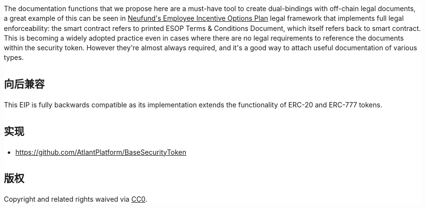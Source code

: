 The documentation functions that we propose here are a must-have tool to create dual-bindings with off-chain legal documents, a great example of this can be seen in [Neufund's Employee Incentive Options Plan](https://medium.com/@ZoeAdamovicz/37376fd0384a) legal framework that implements full legal enforceability: the smart contract refers to printed ESOP Terms & Conditions Document, which itself refers back to smart contract. This is becoming a widely adopted practice even in cases where there are no legal requirements to reference the documents within the security token. However they're almost always required, and it's a good way to attach useful documentation of various types.

## 向后兼容

This EIP is fully backwards compatible as its implementation extends the functionality of ERC-20 and ERC-777 tokens.

## 实现

* https://github.com/AtlantPlatform/BaseSecurityToken

## 版权

Copyright and related rights waived via [CC0](https://creativecommons.org/publicdomain/zero/1.0/).
